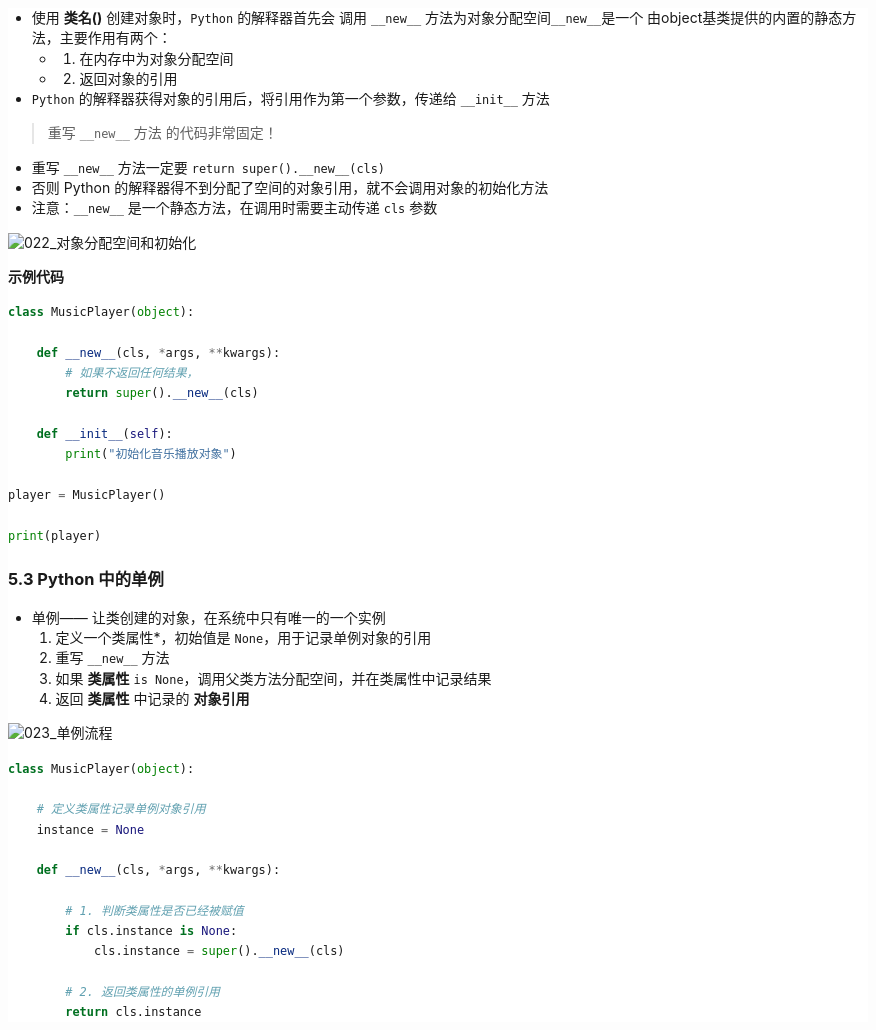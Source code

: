 - 使用 **类名()** 创建对象时，`Python` 的解释器首先会 调用 `__new__` 方法为对象分配空间`__new__`是一个 由object基类提供的内置的静态方法，主要作用有两个：
  - 1) 在内存中为对象分配空间
  - 2) 返回对象的引用
- `Python` 的解释器获得对象的引用后，将引用作为第一个参数，传递给 `__init__` 方法

> 重写 `__new__` 方法 的代码非常固定！

- 重写 `__new__` 方法一定要 `return super().__new__(cls)`
- 否则 Python 的解释器得不到分配了空间的对象引用，就不会调用对象的初始化方法
- 注意：`__new__` 是一个静态方法，在调用时需要主动传递 `cls` 参数

![022_对象分配空间和初始化](https://gitee.com/zgf1366/pic_store/raw/master/img/20210206125039.png)

**示例代码**

```python
class MusicPlayer(object):

    def __new__(cls, *args, **kwargs):
        # 如果不返回任何结果，
        return super().__new__(cls)

    def __init__(self):
        print("初始化音乐播放对象")

player = MusicPlayer()

print(player)
```

### 5.3 Python 中的单例

- 单例—— 让类创建的对象，在系统中只有唯一的一个实例
  1. 定义一个类属性*，初始值是 `None`，用于记录单例对象的引用
  2. 重写 `__new__` 方法
  3. 如果 **类属性** `is None`，调用父类方法分配空间，并在类属性中记录结果
  4. 返回 **类属性** 中记录的 **对象引用**

![023_单例流程](https://gitee.com/zgf1366/pic_store/raw/master/img/20210206125046.png)

```python
class MusicPlayer(object):

    # 定义类属性记录单例对象引用
    instance = None

    def __new__(cls, *args, **kwargs):

        # 1. 判断类属性是否已经被赋值
        if cls.instance is None:
            cls.instance = super().__new__(cls)

        # 2. 返回类属性的单例引用
        return cls.instance
```
